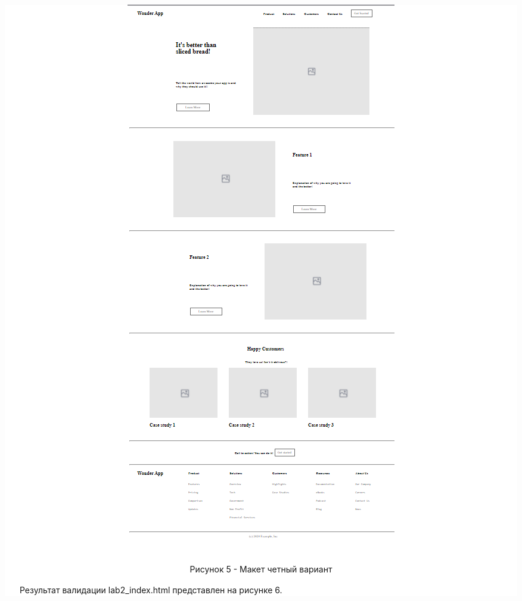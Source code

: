 <p align=center><img src=./imgl2/site_complete.PNG></p>
<p align = center>Рисунок 5 - Макет четный вариант

<p align = justify style="text-indent: 25px;"> Результат валидации lab2_index.html представлен на рисунке 6.
